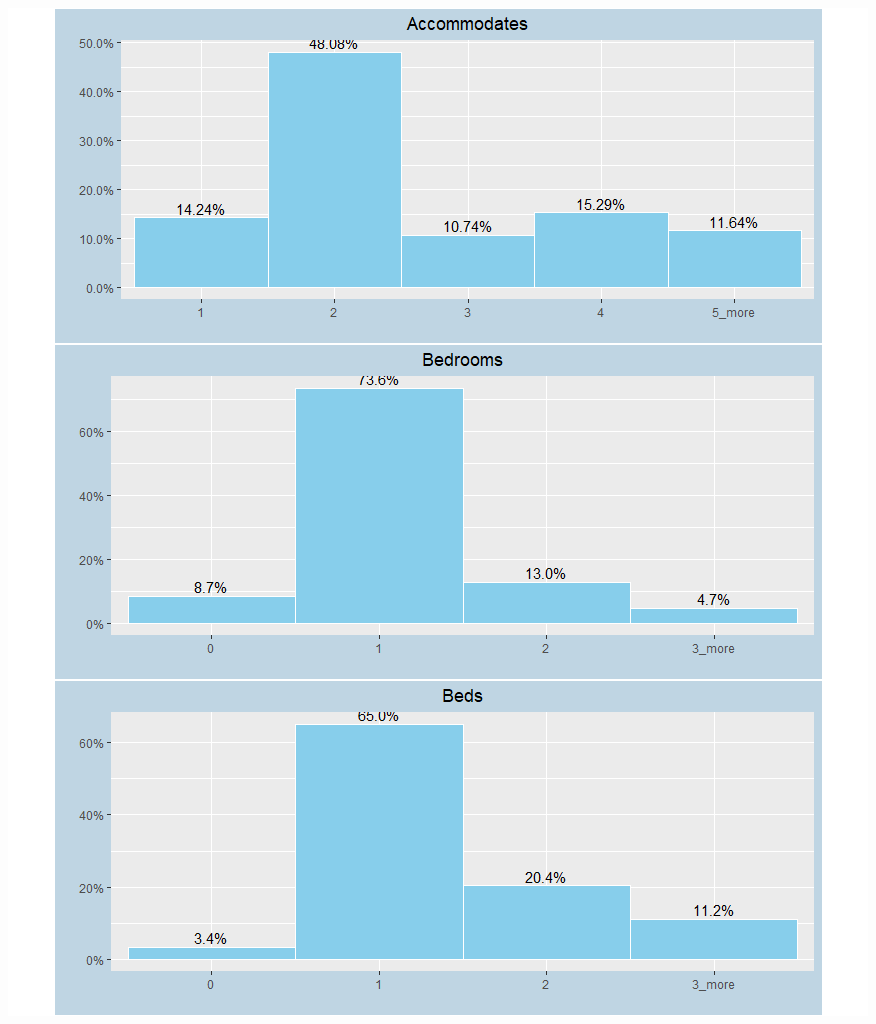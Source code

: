 <img src="Data_Analysis_files/figure-html/unnamed-chunk-11-1.png" style="display: block; margin: auto;" /><img src="Data_Analysis_files/figure-html/unnamed-chunk-11-2.png" style="display: block; margin: auto;" /><img src="Data_Analysis_files/figure-html/unnamed-chunk-11-3.png" style="display: block; margin: auto;" />
